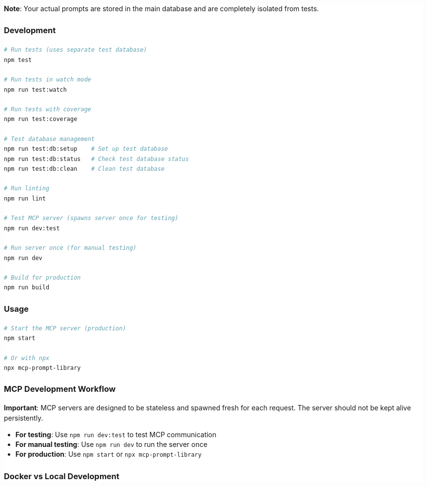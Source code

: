**Note**: Your actual prompts are stored in the main database and are completely isolated from tests.

### Development

```bash
# Run tests (uses separate test database)
npm test

# Run tests in watch mode
npm run test:watch

# Run tests with coverage
npm run test:coverage

# Test database management
npm run test:db:setup    # Set up test database
npm run test:db:status   # Check test database status
npm run test:db:clean    # Clean test database

# Run linting
npm run lint

# Test MCP server (spawns server once for testing)
npm run dev:test

# Run server once (for manual testing)
npm run dev

# Build for production
npm run build
```

### Usage

```bash
# Start the MCP server (production)
npm start

# Or with npx
npx mcp-prompt-library
```

### MCP Development Workflow

**Important**: MCP servers are designed to be stateless and spawned fresh for each request. The server should not be kept alive persistently.

- **For testing**: Use `npm run dev:test` to test MCP communication
- **For manual testing**: Use `npm run dev` to run the server once
- **For production**: Use `npm start` or `npx mcp-prompt-library`

### Docker vs Local Development
